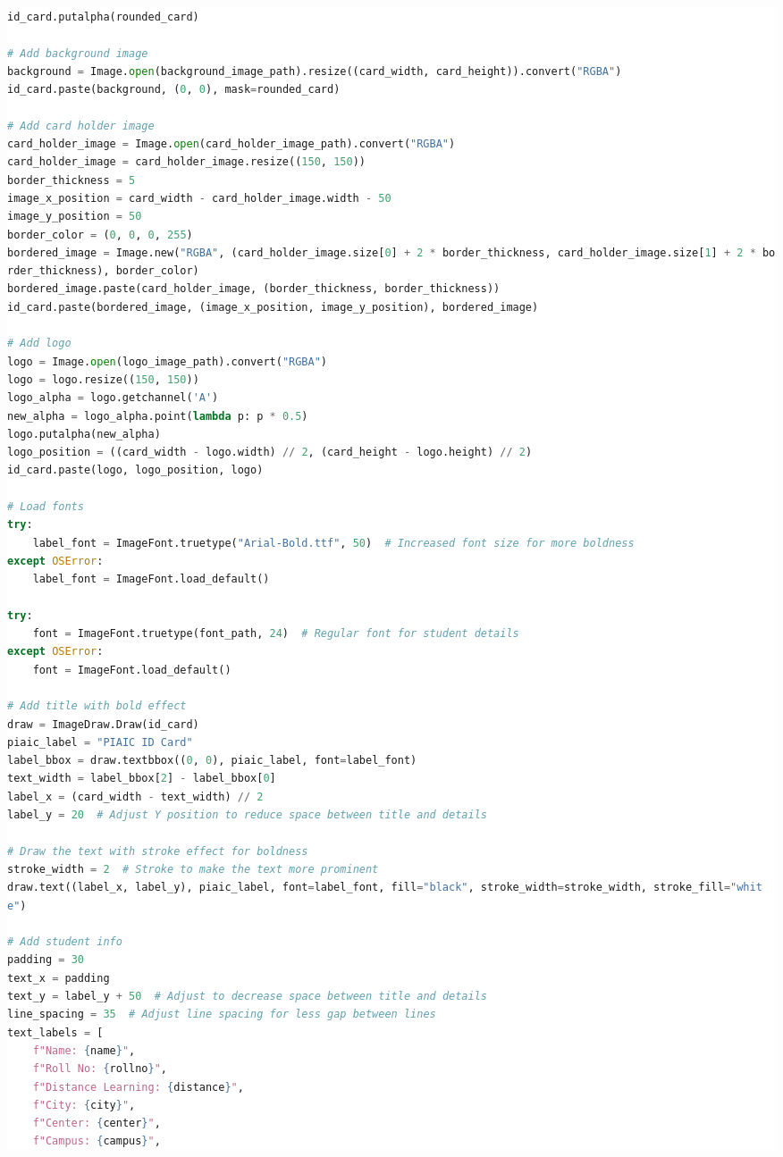 ```python
id_card.putalpha(rounded_card)

# Add background image
background = Image.open(background_image_path).resize((card_width, card_height)).convert("RGBA")
id_card.paste(background, (0, 0), mask=rounded_card)

# Add card holder image
card_holder_image = Image.open(card_holder_image_path).convert("RGBA")
card_holder_image = card_holder_image.resize((150, 150))
border_thickness = 5
image_x_position = card_width - card_holder_image.width - 50
image_y_position = 50
border_color = (0, 0, 0, 255)
bordered_image = Image.new("RGBA", (card_holder_image.size[0] + 2 * border_thickness, card_holder_image.size[1] + 2 * border_thickness), border_color)
bordered_image.paste(card_holder_image, (border_thickness, border_thickness))
id_card.paste(bordered_image, (image_x_position, image_y_position), bordered_image)

# Add logo
logo = Image.open(logo_image_path).convert("RGBA")
logo = logo.resize((150, 150))
logo_alpha = logo.getchannel('A')
new_alpha = logo_alpha.point(lambda p: p * 0.5)
logo.putalpha(new_alpha)
logo_position = ((card_width - logo.width) // 2, (card_height - logo.height) // 2)
id_card.paste(logo, logo_position, logo)

# Load fonts
try:
    label_font = ImageFont.truetype("Arial-Bold.ttf", 50)  # Increased font size for more boldness
except OSError:
    label_font = ImageFont.load_default()

try:
    font = ImageFont.truetype(font_path, 24)  # Regular font for student details
except OSError:
    font = ImageFont.load_default()

# Add title with bold effect
draw = ImageDraw.Draw(id_card)
piaic_label = "PIAIC ID Card"
label_bbox = draw.textbbox((0, 0), piaic_label, font=label_font)
text_width = label_bbox[2] - label_bbox[0]
label_x = (card_width - text_width) // 2
label_y = 20  # Adjust Y position to reduce space between title and details

# Draw the text with stroke effect for boldness
stroke_width = 2  # Stroke to make the text more prominent
draw.text((label_x, label_y), piaic_label, font=label_font, fill="black", stroke_width=stroke_width, stroke_fill="white")

# Add student info
padding = 30
text_x = padding
text_y = label_y + 50  # Adjust to decrease space between title and details
line_spacing = 35  # Adjust line spacing for less gap between lines
text_labels = [
    f"Name: {name}",
    f"Roll No: {rollno}",
    f"Distance Learning: {distance}",
    f"City: {city}",
    f"Center: {center}",
    f"Campus: {campus}",
```